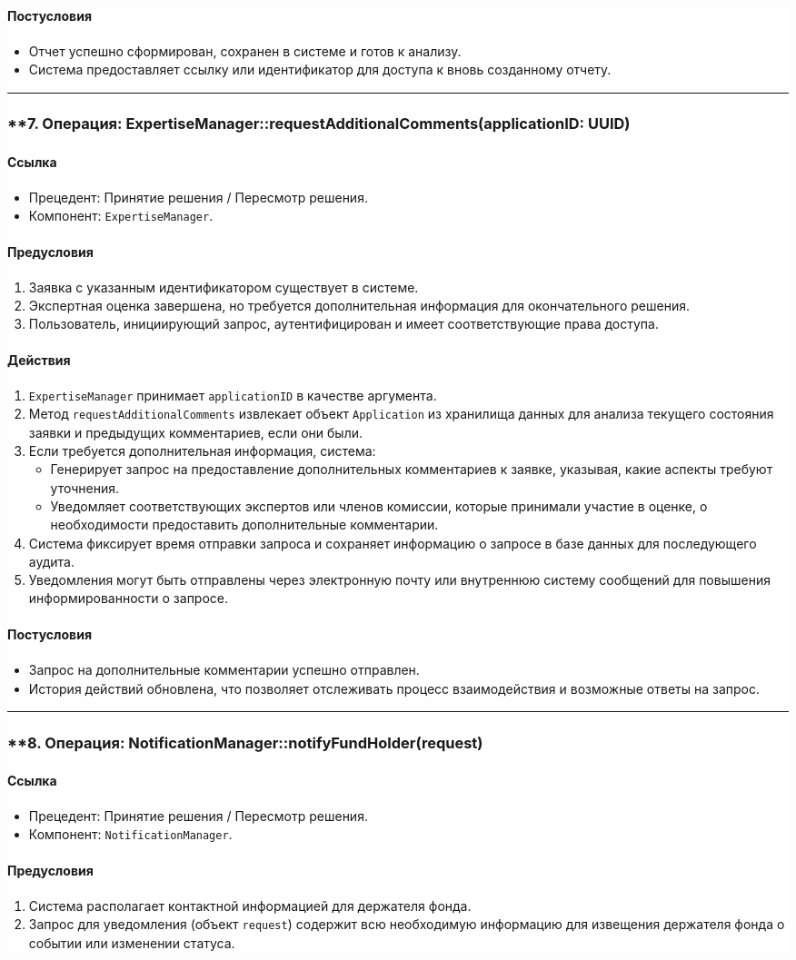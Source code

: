 #### Постусловия
- Отчет успешно сформирован, сохранен в системе и готов к анализу.
- Система предоставляет ссылку или идентификатор для доступа к вновь созданному отчету.

---

### **7. Операция: ExpertiseManager::requestAdditionalComments(applicationID: UUID)

#### Ссылка
- Прецедент: Принятие решения / Пересмотр решения.
- Компонент: `ExpertiseManager`.

#### Предусловия
1. Заявка с указанным идентификатором существует в системе.
2. Экспертная оценка завершена, но требуется дополнительная информация для окончательного решения.
3. Пользователь, инициирующий запрос, аутентифицирован и имеет соответствующие права доступа.

#### Действия
1. `ExpertiseManager` принимает `applicationID` в качестве аргумента.
2. Метод `requestAdditionalComments` извлекает объект `Application` из хранилища данных для анализа текущего состояния заявки и предыдущих комментариев, если они были.
3. Если требуется дополнительная информация, система:
   - Генерирует запрос на предоставление дополнительных комментариев к заявке, указывая, какие аспекты требуют уточнения.
   - Уведомляет соответствующих экспертов или членов комиссии, которые принимали участие в оценке, о необходимости предоставить дополнительные комментарии.
4. Система фиксирует время отправки запроса и сохраняет информацию о запросе в базе данных для последующего аудита.
5. Уведомления могут быть отправлены через электронную почту или внутреннюю систему сообщений для повышения информированности о запросе.

#### Постусловия
- Запрос на дополнительные комментарии успешно отправлен.
- История действий обновлена, что позволяет отслеживать процесс взаимодействия и возможные ответы на запрос.

---

### **8. Операция: NotificationManager::notifyFundHolder(request)

#### Ссылка
- Прецедент: Принятие решения / Пересмотр решения.
- Компонент: `NotificationManager`.

#### Предусловия
1. Система располагает контактной информацией для держателя фонда.
2. Запрос для уведомления (объект `request`) содержит всю необходимую информацию для извещения держателя фонда о событии или изменении статуса.
